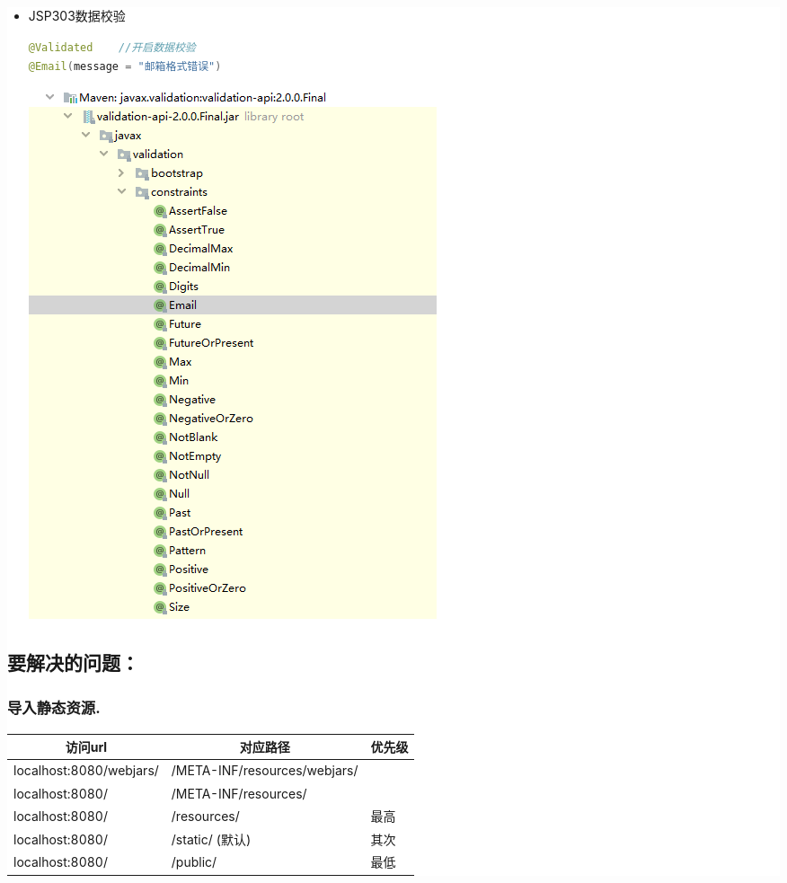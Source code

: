 - JSP303数据校验

  ```java
  @Validated	//开启数据校验
  @Email(message = "邮箱格式错误")
  ```

  ![image-20201110122838072](image-20201110122838072.png)

## 要解决的问题：

### 导入静态资源.

| 访问url                 | 对应路径                       | 优先级 |
| ----------------------- | ------------------------------ | ------ |
| localhost:8080/webjars/ | /META-INF/resources/webjars/   |        |
| localhost:8080/         | /META-INF/resources/           |        |
| localhost:8080/         | /resources/                    | 最高   |
| localhost:8080/         | /static/                (默认) | 其次   |
| localhost:8080/         | /public/                       | 最低   |
